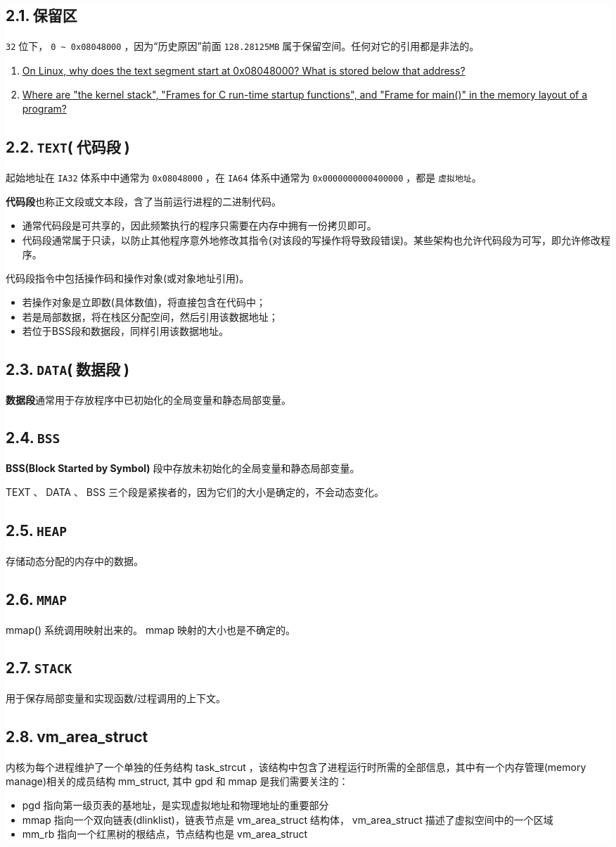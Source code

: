 ## 2.1. 保留区

`32` 位下， `0 ~ 0x08048000` ，因为“历史原因”前面 `128.28125MB` 属于保留空间。任何对它的引用都是非法的。  

1. [On Linux, why does the text segment start at 0x08048000? What is stored below that address?](https://www.quora.com/On-Linux-why-does-the-text-segment-start-at-0x08048000-What-is-stored-below-that-address)  

2. [Where are "the kernel stack", "Frames for C run-time startup functions", and "Frame for main()" in the memory layout of a program?](https://unix.stackexchange.com/questions/466389/where-are-the-kernel-stack-frames-for-c-run-time-startup-functions-and-fr)

## 2.2. `TEXT`( 代码段 )

起始地址在 `IA32` 体系中中通常为 `0x08048000` ，在 `IA64` 体系中通常为 `0x0000000000400000` ，都是 `虚拟地址`。

**代码段**也称正文段或文本段，含了当前运行进程的二进制代码。

- 通常代码段是可共享的，因此频繁执行的程序只需要在内存中拥有一份拷贝即可。
- 代码段通常属于只读，以防止其他程序意外地修改其指令(对该段的写操作将导致段错误)。某些架构也允许代码段为可写，即允许修改程序。

代码段指令中包括操作码和操作对象(或对象地址引用)。
- 若操作对象是立即数(具体数值)，将直接包含在代码中；
- 若是局部数据，将在栈区分配空间，然后引用该数据地址；
- 若位于BSS段和数据段，同样引用该数据地址。

## 2.3. `DATA`( 数据段 )

**数据段**通常用于存放程序中已初始化的全局变量和静态局部变量。

## 2.4. `BSS`

**BSS(Block Started by Symbol)** 段中存放未初始化的全局变量和静态局部变量。

TEXT 、 DATA 、 BSS 三个段是紧挨者的，因为它们的大小是确定的，不会动态变化。

## 2.5. `HEAP`

存储动态分配的内存中的数据。

## 2.6. `MMAP`

mmap() 系统调用映射出来的。 mmap 映射的大小也是不确定的。

## 2.7. `STACK`

用于保存局部变量和实现函数/过程调用的上下文。

## 2.8. vm_area_struct

内核为每个进程维护了一个单独的任务结构 task_strcut ，该结构中包含了进程运行时所需的全部信息，其中有一个内存管理(memory manage)相关的成员结构 mm_struct, 其中 gpd 和 mmap 是我们需要关注的：
- pgd 指向第一级页表的基地址，是实现虚拟地址和物理地址的重要部分
- mmap 指向一个双向链表(dlinklist)，链表节点是 vm_area_struct 结构体， vm_area_struct 描述了虚拟空间中的一个区域
- mm_rb 指向一个红黑树的根结点，节点结构也是 vm_area_struct
